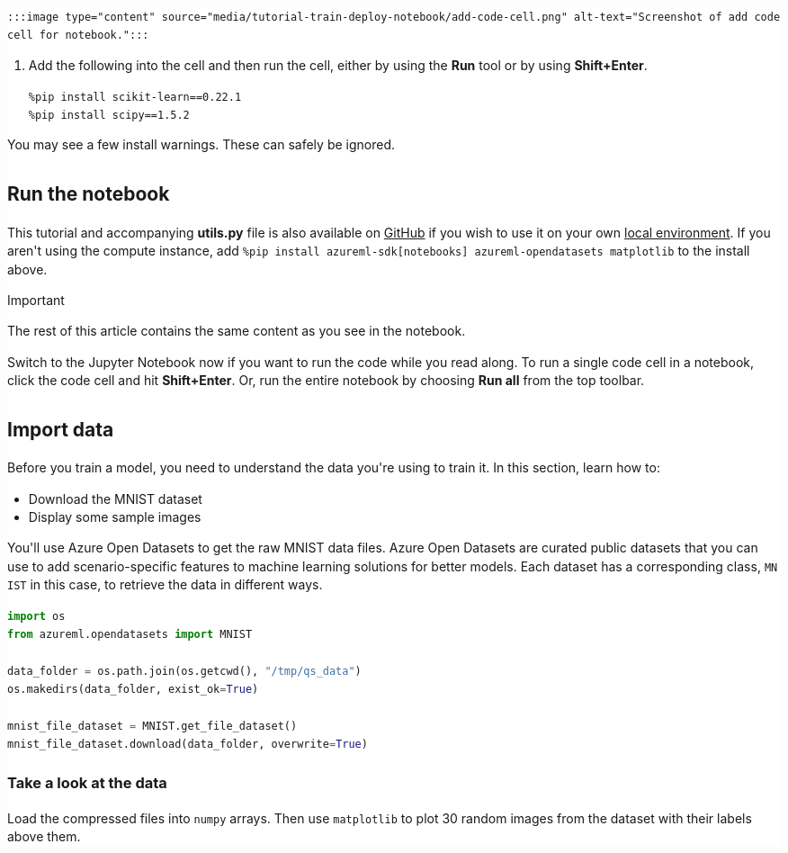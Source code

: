     :::image type="content" source="media/tutorial-train-deploy-notebook/add-code-cell.png" alt-text="Screenshot of add code cell for notebook.":::

1. Add the following into the cell and then run the cell, either by using the **Run** tool or by using **Shift+Enter**.

    ```bash
    %pip install scikit-learn==0.22.1
    %pip install scipy==1.5.2
    ```

You may see a few install warnings.  These can safely be ignored.

## Run the notebook

This tutorial and accompanying **utils.py** file is also available on [GitHub](https://github.com/Azure/MachineLearningNotebooks/tree/master/tutorials) if you wish to use it on your own [local environment](how-to-configure-environment-v1.md). If you aren't using the compute instance, add `%pip install azureml-sdk[notebooks] azureml-opendatasets matplotlib` to the install above.

> [!Important]
> The rest of this article contains the same content as you see in the notebook.  
>
> Switch to the Jupyter Notebook now if you want to run the code while you read along.
> To run a single code cell in a notebook, click the code cell and hit **Shift+Enter**. Or, run the entire notebook by choosing **Run all** from the top toolbar.

## Import data

Before you train a model, you need to understand the data you're using to train it. In this section, learn how to:

* Download the MNIST dataset
* Display some sample images

You'll use Azure Open Datasets to get the raw MNIST data files. Azure Open Datasets are curated public datasets that you can use to add scenario-specific features to machine learning solutions for better models. Each dataset has a corresponding class, `MNIST` in this case, to retrieve the data in different ways.


```python
import os
from azureml.opendatasets import MNIST

data_folder = os.path.join(os.getcwd(), "/tmp/qs_data")
os.makedirs(data_folder, exist_ok=True)

mnist_file_dataset = MNIST.get_file_dataset()
mnist_file_dataset.download(data_folder, overwrite=True)
```

### Take a look at the data

Load the compressed files into `numpy` arrays. Then use `matplotlib` to plot 30 random images from the dataset with their labels above them. 
